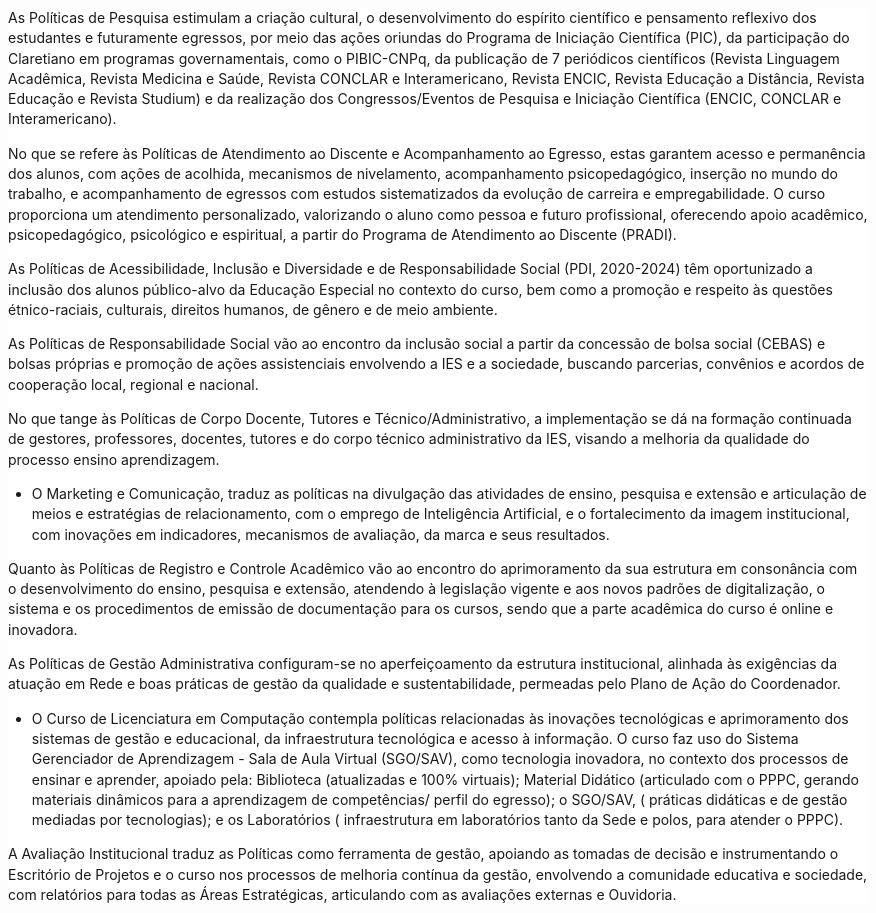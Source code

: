 As Políticas de Pesquisa estimulam a criação cultural, o desenvolvimento do espírito científico e pensamento reflexivo dos estudantes e futuramente egressos, por meio das ações oriundas do Programa de Iniciação Científica (PIC), da participação do Claretiano em programas governamentais, como o PIBIC-CNPq, da publicação de 7 periódicos científicos (Revista Linguagem Acadêmica, Revista Medicina e Saúde, Revista CONCLAR e Interamericano, Revista ENCIC, Revista Educação a Distância, Revista Educação e Revista Studium) e da realização dos Congressos/Eventos de Pesquisa e Iniciação Científica (ENCIC, CONCLAR e Interamericano).

No que se refere às Políticas de Atendimento ao Discente e Acompanhamento ao Egresso, estas garantem acesso e permanência dos alunos, com ações de acolhida, mecanismos de nivelamento, acompanhamento psicopedagógico, inserção no mundo do trabalho, e acompanhamento de egressos com estudos sistematizados da evolução de carreira e empregabilidade. O curso proporciona um atendimento personalizado, valorizando o aluno como pessoa e futuro profissional, oferecendo apoio acadêmico, psicopedagógico, psicológico e espiritual, a partir do Programa de Atendimento ao Discente (PRADI).

As Políticas de Acessibilidade, Inclusão e Diversidade e de Responsabilidade Social (PDI, 2020-2024) têm oportunizado a inclusão dos alunos público-alvo da Educação Especial no contexto do curso, bem como a promoção e respeito às questões étnico-raciais, culturais, direitos humanos, de gênero e de meio ambiente.

As Políticas de Responsabilidade Social vão ao encontro da inclusão social a partir da concessão de bolsa social (CEBAS) e bolsas próprias e promoção de ações assistenciais envolvendo a IES e a sociedade, buscando parcerias, convênios e acordos de cooperação local, regional e nacional.

No que tange às Políticas de Corpo Docente, Tutores e Técnico/Administrativo, a implementação se dá na formação continuada de gestores, professores, docentes, tutores e do corpo técnico administrativo da IES, visando a melhoria da qualidade do processo ensino aprendizagem.

- O Marketing e Comunicação, traduz as políticas na divulgação das atividades de ensino, pesquisa e extensão e articulação de meios e estratégias de relacionamento, com o emprego de Inteligência Artificial, e o fortalecimento da imagem institucional, com inovações em indicadores, mecanismos de avaliação, da marca e seus resultados.

Quanto às Políticas de Registro e Controle Acadêmico vão ao encontro do aprimoramento da sua estrutura em consonância com o desenvolvimento do ensino, pesquisa e extensão, atendendo à legislação vigente e aos novos padrões de digitalização, o sistema e os procedimentos de emissão de documentação para os cursos, sendo que a parte acadêmica do curso é online e inovadora.

As Políticas de Gestão Administrativa configuram-se no aperfeiçoamento da estrutura institucional, alinhada às exigências da atuação em Rede e boas práticas de gestão da qualidade e sustentabilidade, permeadas pelo Plano de Ação do Coordenador.

- O Curso de Licenciatura em Computação contempla políticas relacionadas às inovações tecnológicas e aprimoramento dos sistemas de gestão e educacional, da infraestrutura tecnológica e acesso à informação. O curso faz uso do Sistema Gerenciador de Aprendizagem - Sala de Aula Virtual (SGO/SAV), como tecnologia inovadora, no contexto dos processos de ensinar e aprender, apoiado pela: Biblioteca (atualizadas e 100% virtuais); Material Didático (articulado com o PPPC, gerando materiais dinâmicos para a aprendizagem de competências/ perfil do egresso); o SGO/SAV, ( práticas didáticas e de gestão mediadas por tecnologias); e os Laboratórios ( infraestrutura em laboratórios tanto da Sede e polos, para atender o PPPC).

A Avaliação Institucional traduz as Políticas como ferramenta de gestão, apoiando as tomadas de decisão e instrumentando o Escritório de Projetos e o curso nos processos de melhoria contínua da gestão, envolvendo a comunidade educativa e sociedade, com relatórios para todas as Áreas Estratégicas, articulando com as avaliações externas e Ouvidoria.
